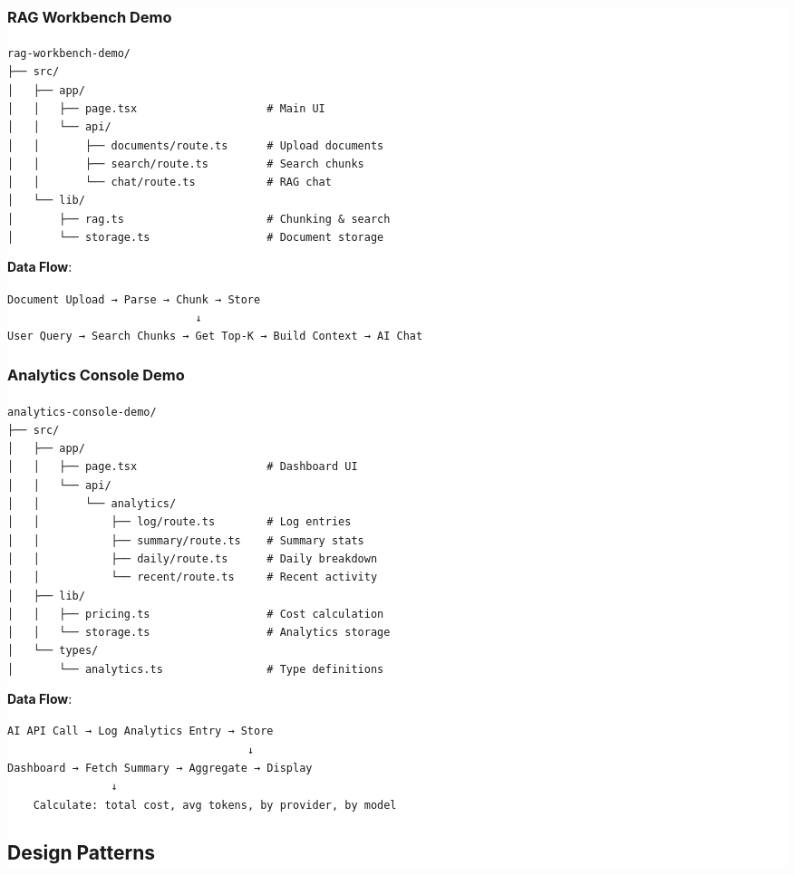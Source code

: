 ### RAG Workbench Demo

```
rag-workbench-demo/
├── src/
│   ├── app/
│   │   ├── page.tsx                    # Main UI
│   │   └── api/
│   │       ├── documents/route.ts      # Upload documents
│   │       ├── search/route.ts         # Search chunks
│   │       └── chat/route.ts           # RAG chat
│   └── lib/
│       ├── rag.ts                      # Chunking & search
│       └── storage.ts                  # Document storage
```

**Data Flow**:
```
Document Upload → Parse → Chunk → Store
                             ↓
User Query → Search Chunks → Get Top-K → Build Context → AI Chat
```

### Analytics Console Demo

```
analytics-console-demo/
├── src/
│   ├── app/
│   │   ├── page.tsx                    # Dashboard UI
│   │   └── api/
│   │       └── analytics/
│   │           ├── log/route.ts        # Log entries
│   │           ├── summary/route.ts    # Summary stats
│   │           ├── daily/route.ts      # Daily breakdown
│   │           └── recent/route.ts     # Recent activity
│   ├── lib/
│   │   ├── pricing.ts                  # Cost calculation
│   │   └── storage.ts                  # Analytics storage
│   └── types/
│       └── analytics.ts                # Type definitions
```

**Data Flow**:
```
AI API Call → Log Analytics Entry → Store
                                     ↓
Dashboard → Fetch Summary → Aggregate → Display
                ↓
    Calculate: total cost, avg tokens, by provider, by model
```

## Design Patterns
